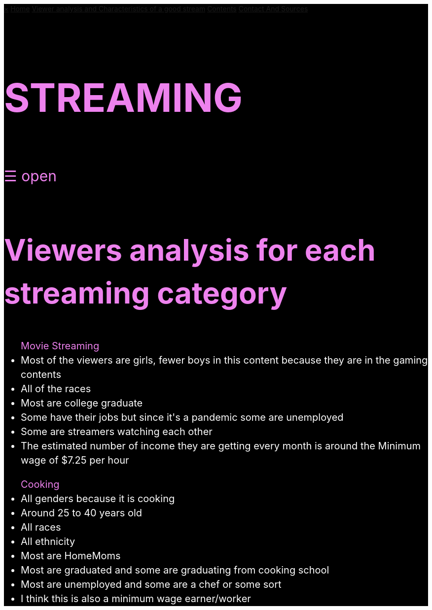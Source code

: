 <div id="mySidenav" class="sidenav">
  <a href="javascript:void(0)" class="closebtn" onclick="closeNav()">&times;</a>
 <a href="https://grp10streamered.github.io/Streamered2github.io/">Home</a>
<a href="https://grp10streamered.github.io/Streamered3github.io/">Viewer analysis and Characteristics of a good stream</a>
  <a href="https://grp10streamered.github.io/Streamered4github.io/">Contents</a>
  <a href="https://grp10streamered.github.io/Streameredgithub.io/">Contact And Sources</a>
</div>

<div class="main">
  <h3 style="color:violet;font-size: 80px">STREAMING</h3>
  </div>

<body style="background-color:black;color:white">

<iframe width="888" height="444" src="https://docs.google.com/presentation/d/1WHYS5r-tcbPNOByU1q1gTi5Q77XoxaP-EgfCPA9Vkh0/edit?usp=sharing" frameborder="0" allow="accelerometer; autoplay; clipboard-write; encrypted-media; gyroscope; picture-in-picture" allowfullscreen></iframe>


<div id="main">
  <span style="color:violet;font-size:30px;cursor:pointer" onclick="openNav()">&#9776; open</span>
</div>

<script>
function openNav() {
  document.getElementById("mySidenav").style.width = "250px";
  document.getElementById("main").style.marginLeft = "250px";
}

function closeNav() {
  document.getElementById("mySidenav").style.width = "0";
  document.getElementById("main").style.marginLeft= "0";
}
</script>

<section>
<h1 style="color:violet;font-size: 60px;"> <b>Viewers analysis for each streaming category</b></h1>
<ul style="color:violet;font-size: 20px;"> Movie Streaming
<li style="color:white;"> Most of the viewers are girls, fewer boys in this content because they are in the gaming contents </li>
<li style="color:white;"> All of the races </li>
<li style="color:white;"> Most are college graduate </li>
<li style="color:white;"> Some have their jobs but since it's a pandemic some are unemployed </li>
<li style="color:white;"> Some are streamers watching each other </li>
<li style="color:white;"> The estimated number of income they are getting every month is around the  Minimum wage of $7.25 per hour </li>
</ul>

<ul style="color:violet;font-size: 20px;"> Cooking
<li style="color:white;"> All genders because it is cooking </li>
<li style="color:white;"> Around 25 to 40 years old </li>
<li style="color:white;"> All races  </li>
<li style="color:white;"> All ethnicity </li>
<li style="color:white;"> Most are HomeMoms </li>
<li style="color:white;"> Most are graduated and some are graduating from cooking school </li>
<li style="color:white;"> Most are unemployed and some are a chef or some sort </li>
<li style="color:white;"> I think this is also a minimum wage earner/worker </li>
</ul>
